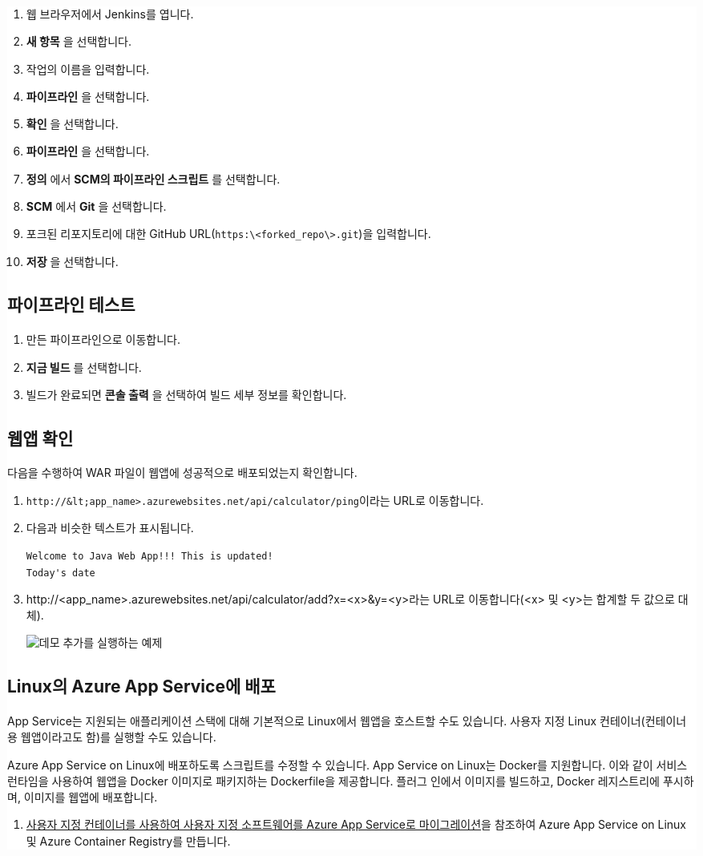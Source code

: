 1. 웹 브라우저에서 Jenkins를 엽니다.

1. **새 항목** 을 선택합니다.

1. 작업의 이름을 입력합니다.

1. **파이프라인** 을 선택합니다.

1. **확인** 을 선택합니다.

1. **파이프라인** 을 선택합니다.

1. **정의** 에서 **SCM의 파이프라인 스크립트** 를 선택합니다.

1. **SCM** 에서 **Git** 을 선택합니다.

1. 포크된 리포지토리에 대한 GitHub URL(`https:\<forked_repo\>.git`)을 입력합니다.

1. **저장** 을 선택합니다.

## <a name="test-your-pipeline"></a>파이프라인 테스트

1. 만든 파이프라인으로 이동합니다.

1. **지금 빌드** 를 선택합니다.

1. 빌드가 완료되면 **콘솔 출력** 을 선택하여 빌드 세부 정보를 확인합니다.

## <a name="verify-your-web-app"></a>웹앱 확인

다음을 수행하여 WAR 파일이 웹앱에 성공적으로 배포되었는지 확인합니다.

1. `http://&lt;app_name>.azurewebsites.net/api/calculator/ping`이라는 URL로 이동합니다.

1. 다음과 비슷한 텍스트가 표시됩니다.

    ```output
    Welcome to Java Web App!!! This is updated!
    Today's date
    ```

1. http://&lt;app_name>.azurewebsites.net/api/calculator/add?x=&lt;x>&y=&lt;y>라는 URL로 이동합니다(&lt;x> 및 &lt;y>는 합계할 두 값으로 대체).

    ![데모 추가를 실행하는 예제](./media/deploy-to-azure-app-service-using-azure-cli/calculator-add.png)

## <a name="deploy-to-azure-app-service-on-linux"></a>Linux의 Azure App Service에 배포

App Service는 지원되는 애플리케이션 스택에 대해 기본적으로 Linux에서 웹앱을 호스트할 수도 있습니다. 사용자 지정 Linux 컨테이너(컨테이너용 웹앱이라고도 함)를 실행할 수도 있습니다.

Azure App Service on Linux에 배포하도록 스크립트를 수정할 수 있습니다. App Service on Linux는 Docker를 지원합니다. 이와 같이 서비스 런타임을 사용하여 웹앱을 Docker 이미지로 패키지하는 Dockerfile을 제공합니다. 플러그 인에서 이미지를 빌드하고, Docker 레지스트리에 푸시하며, 이미지를 웹앱에 배포합니다.

1. [사용자 지정 컨테이너를 사용하여 사용자 지정 소프트웨어를 Azure App Service로 마이그레이션](/azure/app-service/tutorial-custom-container?pivots=container-linux#configure-app-service-to-deploy-the-image-from-the-registry)을 참조하여 Azure App Service on Linux 및 Azure Container Registry를 만듭니다.
